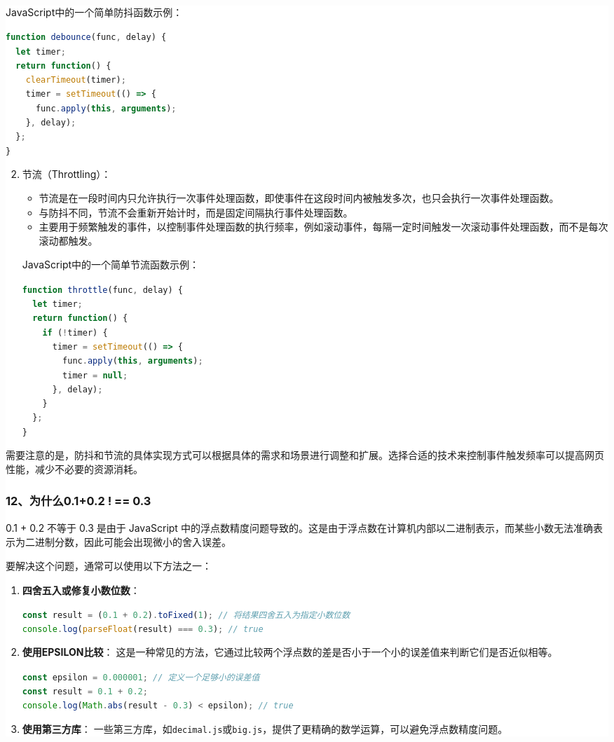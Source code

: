    JavaScript中的一个简单防抖函数示例：
   ```javascript
   function debounce(func, delay) {
     let timer;
     return function() {
       clearTimeout(timer);
       timer = setTimeout(() => {
         func.apply(this, arguments);
       }, delay);
     };
   }
   ```

2. 节流（Throttling）：
   - 节流是在一段时间内只允许执行一次事件处理函数，即使事件在这段时间内被触发多次，也只会执行一次事件处理函数。
   - 与防抖不同，节流不会重新开始计时，而是固定间隔执行事件处理函数。
   - 主要用于频繁触发的事件，以控制事件处理函数的执行频率，例如滚动事件，每隔一定时间触发一次滚动事件处理函数，而不是每次滚动都触发。

   JavaScript中的一个简单节流函数示例：
   ```javascript
   function throttle(func, delay) {
     let timer;
     return function() {
       if (!timer) {
         timer = setTimeout(() => {
           func.apply(this, arguments);
           timer = null;
         }, delay);
       }
     };
   }
   ```

需要注意的是，防抖和节流的具体实现方式可以根据具体的需求和场景进行调整和扩展。选择合适的技术来控制事件触发频率可以提高网页性能，减少不必要的资源消耗。

### 12、为什么0.1+0.2 ! == 0.3

0.1 + 0.2 不等于 0.3 是由于 JavaScript 中的浮点数精度问题导致的。这是由于浮点数在计算机内部以二进制表示，而某些小数无法准确表示为二进制分数，因此可能会出现微小的舍入误差。

要解决这个问题，通常可以使用以下方法之一：

1. **四舍五入或修复小数位数**：
   ```javascript
   const result = (0.1 + 0.2).toFixed(1); // 将结果四舍五入为指定小数位数
   console.log(parseFloat(result) === 0.3); // true
   ```

2. **使用EPSILON比较**：
   这是一种常见的方法，它通过比较两个浮点数的差是否小于一个小的误差值来判断它们是否近似相等。
   ```javascript
   const epsilon = 0.000001; // 定义一个足够小的误差值
   const result = 0.1 + 0.2;
   console.log(Math.abs(result - 0.3) < epsilon); // true
   ```

3. **使用第三方库**：
   一些第三方库，如`decimal.js`或`big.js`，提供了更精确的数学运算，可以避免浮点数精度问题。
